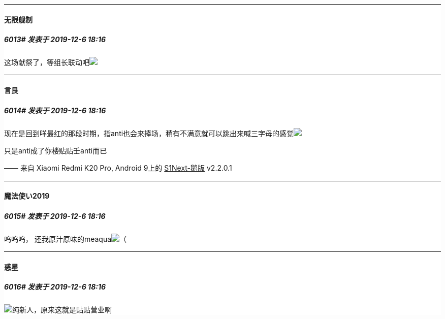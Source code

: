 





-----

####  无限舰制  
##### 6013#       发表于 2019-12-6 18:16




这场献祭了，等组长联动吧<img src="https://static.saraba1st.com/image/smiley/face2017/066.png" referrerpolicy="no-referrer">







-----

####  言艮  
##### 6014#       发表于 2019-12-6 18:16




现在是回到咩最红的那段时期，指anti也会来捧场，稍有不满意就可以跳出来喊三字母的感觉<img src="https://static.saraba1st.com/image/smiley/face2017/125.png" referrerpolicy="no-referrer">

只是anti成了你楼贴贴壬anti而已

—— 来自 Xiaomi Redmi K20 Pro, Android 9上的 [S1Next-鹅版](https://github.com/ykrank/S1-Next/releases) v2.2.0.1







-----

####  魔法使い2019  
##### 6015#       发表于 2019-12-6 18:16




呜呜呜， 还我原汁原味的meaqua<img src="https://static.saraba1st.com/image/smiley/face2017/194.png" referrerpolicy="no-referrer">（







-----

####  惑星  
##### 6016#       发表于 2019-12-6 18:16



<img src="https://static.saraba1st.com/image/smiley/face2017/067.png" referrerpolicy="no-referrer">纯新人，原来这就是贴贴营业啊
